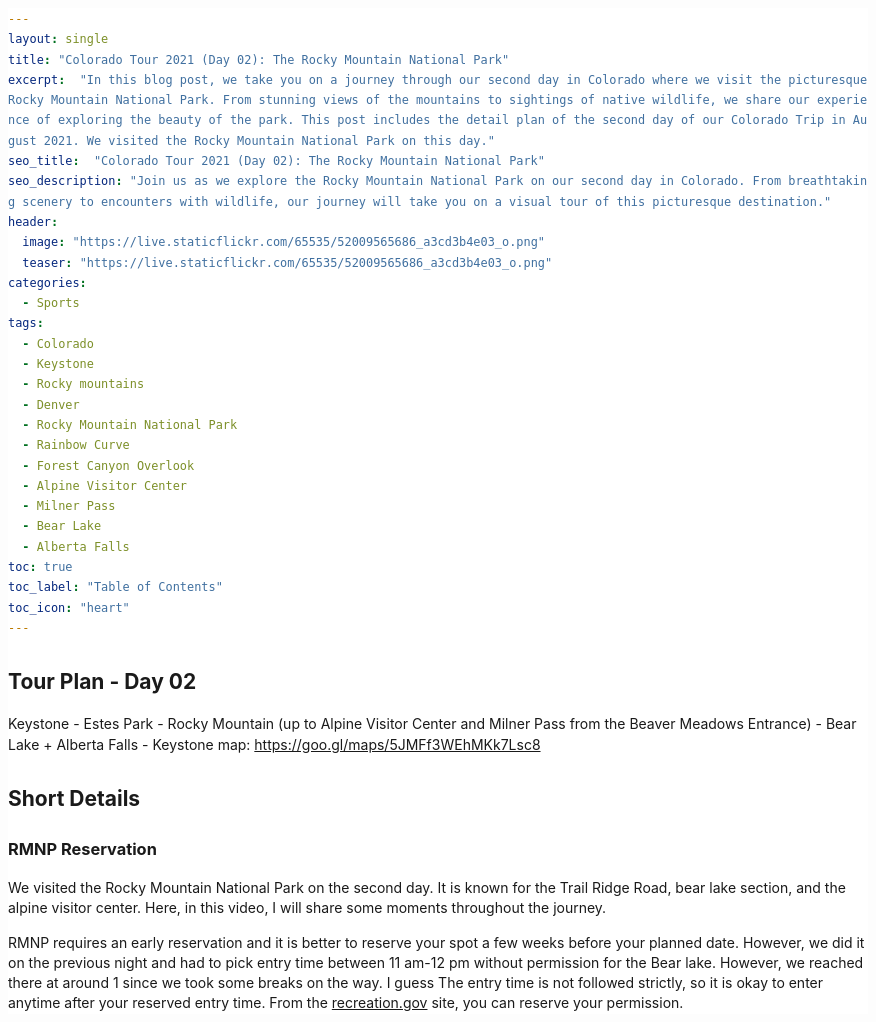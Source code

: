```yaml
---
layout: single
title: "Colorado Tour 2021 (Day 02): The Rocky Mountain National Park"
excerpt:  "In this blog post, we take you on a journey through our second day in Colorado where we visit the picturesque Rocky Mountain National Park. From stunning views of the mountains to sightings of native wildlife, we share our experience of exploring the beauty of the park. This post includes the detail plan of the second day of our Colorado Trip in August 2021. We visited the Rocky Mountain National Park on this day."
seo_title:  "Colorado Tour 2021 (Day 02): The Rocky Mountain National Park"
seo_description: "Join us as we explore the Rocky Mountain National Park on our second day in Colorado. From breathtaking scenery to encounters with wildlife, our journey will take you on a visual tour of this picturesque destination."
header:
  image: "https://live.staticflickr.com/65535/52009565686_a3cd3b4e03_o.png"
  teaser: "https://live.staticflickr.com/65535/52009565686_a3cd3b4e03_o.png"
categories:
  - Sports
tags:
  - Colorado
  - Keystone
  - Rocky mountains
  - Denver
  - Rocky Mountain National Park
  - Rainbow Curve
  - Forest Canyon Overlook
  - Alpine Visitor Center
  - Milner Pass
  - Bear Lake
  - Alberta Falls
toc: true
toc_label: "Table of Contents"
toc_icon: "heart"
---
```



## Tour Plan - Day 02
Keystone - Estes Park - Rocky Mountain (up to Alpine Visitor Center and Milner Pass from the Beaver Meadows Entrance) - Bear Lake + Alberta Falls - Keystone map: https://goo.gl/maps/5JMFf3WEhMKk7Lsc8

## Short Details

### RMNP Reservation
We visited the Rocky Mountain National Park on the second day. It is known for the Trail Ridge Road, bear lake section, and the alpine visitor center. Here, in this video, I will share some moments throughout the journey.

RMNP requires an early reservation and it is better to reserve your spot a few weeks before your planned date. However, we did it on the previous night and had to pick entry time between 11 am-12 pm without permission for the Bear lake. However, we reached there at around 1 since we took some breaks on the way. I guess The entry time is not followed strictly, so it is okay to enter anytime after your reserved entry time. From the [recreation.gov](http://recreation.gov) site, you can reserve your permission.
